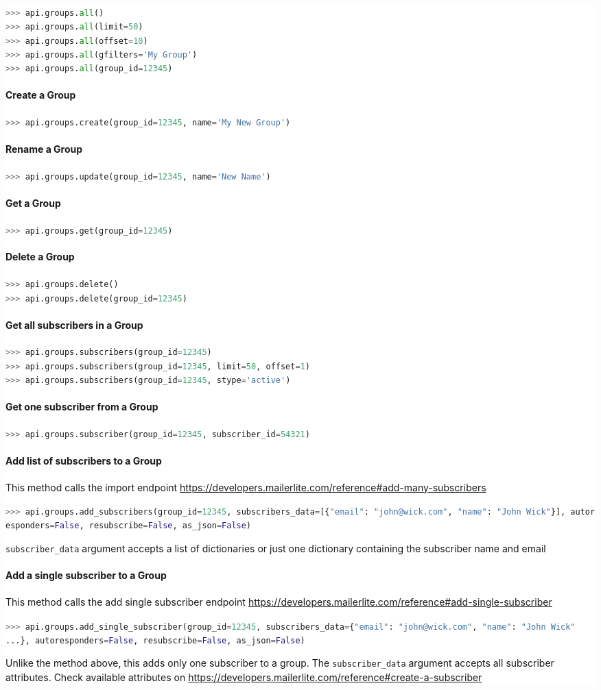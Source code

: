 ```python
>>> api.groups.all()
>>> api.groups.all(limit=50)
>>> api.groups.all(offset=10)
>>> api.groups.all(gfilters='My Group')
>>> api.groups.all(group_id=12345)
```

#### Create a Group

```python
>>> api.groups.create(group_id=12345, name='My New Group')
```

#### Rename a Group

```python
>>> api.groups.update(group_id=12345, name='New Name')
```

#### Get a Group

```python
>>> api.groups.get(group_id=12345)
```

#### Delete a Group

```python
>>> api.groups.delete()
>>> api.groups.delete(group_id=12345)
```

#### Get all subscribers in a Group

```python
>>> api.groups.subscribers(group_id=12345)
>>> api.groups.subscribers(group_id=12345, limit=50, offset=1)
>>> api.groups.subscribers(group_id=12345, stype='active')
```

#### Get one subscriber from a Group

```python
>>> api.groups.subscriber(group_id=12345, subscriber_id=54321)
```

#### Add list of subscribers to a Group

This method calls the import endpoint https://developers.mailerlite.com/reference#add-many-subscribers
```python
>>> api.groups.add_subscribers(group_id=12345, subscribers_data=[{"email": "john@wick.com", "name": "John Wick"}], autoresponders=False, resubscribe=False, as_json=False)
```
```subscriber_data``` argument accepts a list of dictionaries or just one dictionary containing the subscriber name and email

#### Add a single subscriber to a Group

This method calls the add single subscriber endpoint https://developers.mailerlite.com/reference#add-single-subscriber
```python
>>> api.groups.add_single_subscriber(group_id=12345, subscribers_data={"email": "john@wick.com", "name": "John Wick" ...}, autoresponders=False, resubscribe=False, as_json=False)
```
Unlike the method above, this adds only one subscriber to a group. The ```subscriber_data``` argument accepts all subscriber attributes.
Check available attributes on https://developers.mailerlite.com/reference#create-a-subscriber
